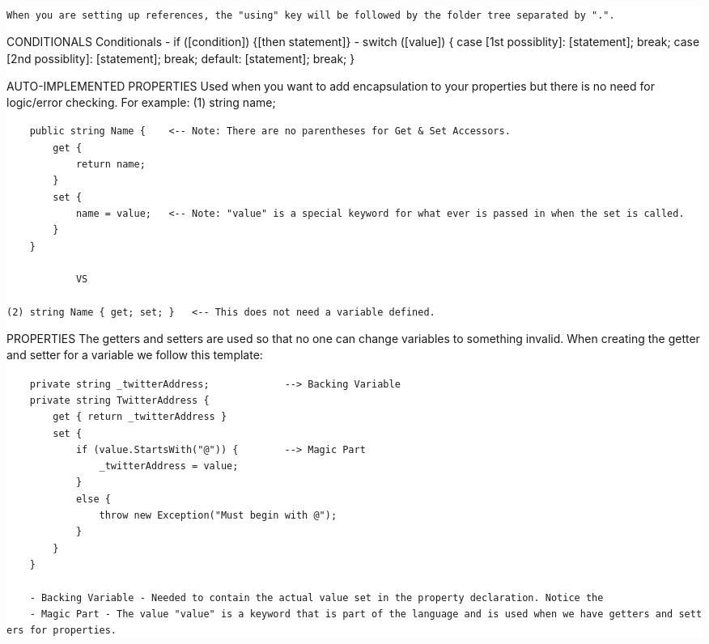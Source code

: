 	When you are setting up references, the "using" key will be followed by the folder tree separated by ".".

CONDITIONALS
	Conditionals
		- if ([condition]) {[then statement]}
		- switch ([value]) {
			 case [1st possiblity]:
			 	[statement];
			 	break;
			 case [2nd possiblity]:
			 	[statement];
			 	break;
			 default:
			 	[statement];
			 	break;
		  }

AUTO-IMPLEMENTED PROPERTIES
	Used when you want to add encapsulation to your properties but there is no need for logic/error checking. For example:
	(1)	string name;

		public string Name {	<-- Note: There are no parentheses for Get & Set Accessors.	
			get {
				return name;
			}
			set {
				name = value; 	<-- Note: "value" is a special keyword for what ever is passed in when the set is called.
			}
		}
	
				VS

	(2)	string Name { get; set; }	<-- This does not need a variable defined.

PROPERTIES
	The getters and setters are used so that no one can change variables to something invalid. When creating the getter and setter for a variable we follow this template:

		private string _twitterAddress;  			--> Backing Variable
		private string TwitterAddress {				
			get { return _twitterAddress }
			set {
				if (value.StartsWith("@")) {		--> Magic Part
					_twitterAddress = value;
				}
				else {
					throw new Exception("Must begin with @");
				}
			}
		}

		- Backing Variable - Needed to contain the actual value set in the property declaration. Notice the 
		- Magic Part - The value "value" is a keyword that is part of the language and is used when we have getters and setters for properties.
